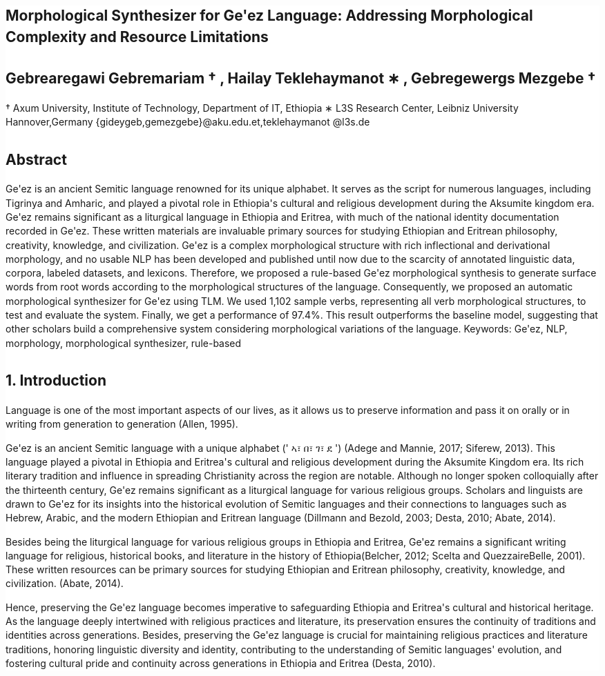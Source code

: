 ## Morphological Synthesizer for Ge'ez Language: Addressing Morphological Complexity and Resource Limitations

## Gebrearegawi Gebremariam † , Hailay Teklehaymanot ∗ , Gebregewergs Mezgebe †

† Axum University, Institute of Technology, Department of IT, Ethiopia ∗ L3S Research Center, Leibniz University Hannover,Germany {gideygeb,gemezgebe}@aku.edu.et,teklehaymanot @l3s.de

## Abstract

Ge'ez is an ancient Semitic language renowned for its unique alphabet. It serves as the script for numerous languages, including Tigrinya and Amharic, and played a pivotal role in Ethiopia's cultural and religious development during the Aksumite kingdom era. Ge'ez remains significant as a liturgical language in Ethiopia and Eritrea, with much of the national identity documentation recorded in Ge'ez. These written materials are invaluable primary sources for studying Ethiopian and Eritrean philosophy, creativity, knowledge, and civilization. Ge'ez is a complex morphological structure with rich inflectional and derivational morphology, and no usable NLP has been developed and published until now due to the scarcity of annotated linguistic data, corpora, labeled datasets, and lexicons. Therefore, we proposed a rule-based Ge'ez morphological synthesis to generate surface words from root words according to the morphological structures of the language. Consequently, we proposed an automatic morphological synthesizer for Ge'ez using TLM. We used 1,102 sample verbs, representing all verb morphological structures, to test and evaluate the system. Finally, we get a performance of 97.4%. This result outperforms the baseline model, suggesting that other scholars build a comprehensive system considering morphological variations of the language. Keywords: Ge'ez, NLP, morphology, morphological synthesizer, rule-based

## 1. Introduction

Language is one of the most important aspects of our lives, as it allows us to preserve information and pass it on orally or in writing from generation to generation (Allen, 1995).

Ge'ez is an ancient Semitic language with a unique alphabet (' ኣ፣ በ፣ ገ፣ ደ ') (Adege and Mannie, 2017; Siferew, 2013). This language played a pivotal in Ethiopia and Eritrea's cultural and religious development during the Aksumite Kingdom era. Its rich literary tradition and influence in spreading Christianity across the region are notable. Although no longer spoken colloquially after the thirteenth century, Ge'ez remains significant as a liturgical language for various religious groups. Scholars and linguists are drawn to Ge'ez for its insights into the historical evolution of Semitic languages and their connections to languages such as Hebrew, Arabic, and the modern Ethiopian and Eritrean language (Dillmann and Bezold, 2003; Desta, 2010; Abate, 2014).

Besides being the liturgical language for various religious groups in Ethiopia and Eritrea, Ge'ez remains a significant writing language for religious, historical books, and literature in the history of Ethiopia(Belcher, 2012; Scelta and QuezzaireBelle, 2001). These written resources can be primary sources for studying Ethiopian and Eritrean philosophy, creativity, knowledge, and civilization. (Abate, 2014).

Hence, preserving the Ge'ez language becomes imperative to safeguarding Ethiopia and Eritrea's cultural and historical heritage. As the language deeply intertwined with religious practices and literature, its preservation ensures the continuity of traditions and identities across generations. Besides, preserving the Ge'ez language is crucial for maintaining religious practices and literature traditions, honoring linguistic diversity and identity, contributing to the understanding of Semitic languages' evolution, and fostering cultural pride and continuity across generations in Ethiopia and Eritrea (Desta, 2010).
